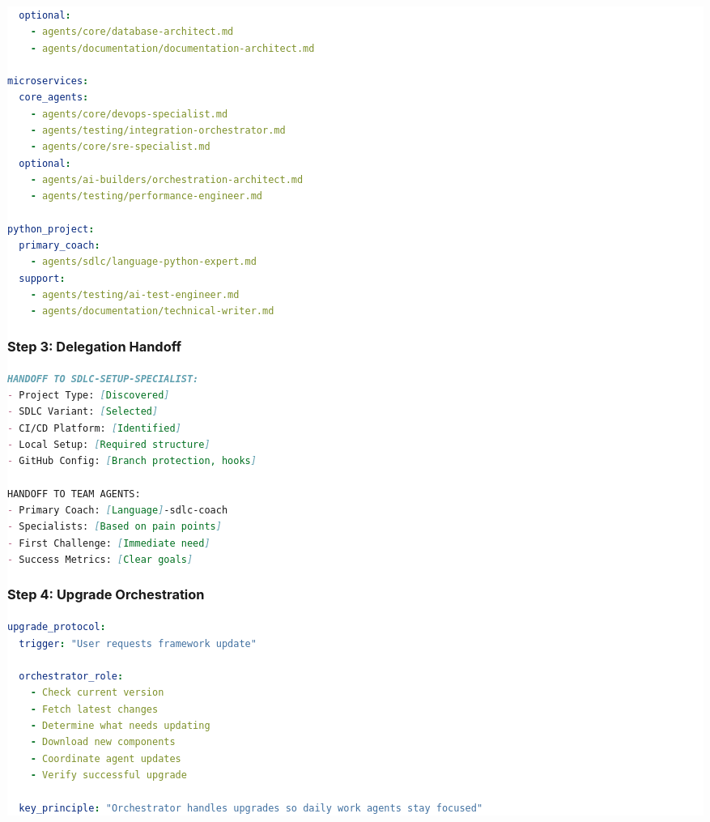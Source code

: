 ```yaml
  optional:
    - agents/core/database-architect.md
    - agents/documentation/documentation-architect.md

microservices:
  core_agents:
    - agents/core/devops-specialist.md
    - agents/testing/integration-orchestrator.md
    - agents/core/sre-specialist.md
  optional:
    - agents/ai-builders/orchestration-architect.md
    - agents/testing/performance-engineer.md

python_project:
  primary_coach:
    - agents/sdlc/language-python-expert.md
  support:
    - agents/testing/ai-test-engineer.md
    - agents/documentation/technical-writer.md
```

### Step 3: Delegation Handoff
```markdown
HANDOFF TO SDLC-SETUP-SPECIALIST:
- Project Type: [Discovered]
- SDLC Variant: [Selected]
- CI/CD Platform: [Identified]
- Local Setup: [Required structure]
- GitHub Config: [Branch protection, hooks]

HANDOFF TO TEAM AGENTS:
- Primary Coach: [Language]-sdlc-coach
- Specialists: [Based on pain points]
- First Challenge: [Immediate need]
- Success Metrics: [Clear goals]
```

### Step 4: Upgrade Orchestration
```yaml
upgrade_protocol:
  trigger: "User requests framework update"
  
  orchestrator_role:
    - Check current version
    - Fetch latest changes
    - Determine what needs updating
    - Download new components
    - Coordinate agent updates
    - Verify successful upgrade
    
  key_principle: "Orchestrator handles upgrades so daily work agents stay focused"
```
